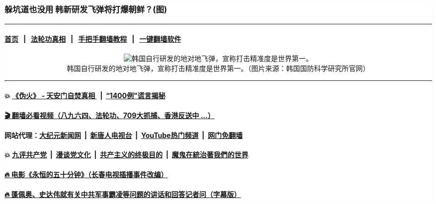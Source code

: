 ### 躲坑道也没用 韩新研发飞弹将打爆朝鲜？(图)
------------------------

#### [首页](https://github.com/gfw-breaker/banned-news3/blob/master/README.md) &nbsp;&nbsp;|&nbsp;&nbsp; [法轮功真相](https://github.com/begood0513/basic/blob/master/README.md)  &nbsp;&nbsp;|&nbsp;&nbsp; [手把手翻墙教程](https://github.com/gfw-breaker/guides/wiki)  &nbsp;&nbsp;|&nbsp;&nbsp; [一键翻墙软件](https://github.com/gfw-breaker/nogfw/blob/master/README.md)  



<div class="article_right" style="fone-color:#000">
 <p style="text-align:center">
  <img alt="韩国自行研发的地对地飞弹，宣称打击精准度是世界第一。" src="https://img3.secretchina.com/pic/2020/9-4/p2769341a483289527-ss.jpg" style="height:337px; width:600px"/>
  <br>
   韩国自行研发的地对地飞弹，宣称打击精准度是世界第一。（图片来源：韩国国防科学研究所官网）
   <span id="hideid" name="hideid" style="color:red;display:none;">
    <span href="https://www.secretchina.com">
    </span>
   </span>
  </br>
 </p>
 <div id="txt-mid1-t21-2017">
  

---

#### 💥 [《伪火》 - 天安门自焚真相 ](http://141.164.51.119:10000/videos/blog/weihuo.html)&nbsp; |&nbsp; [“1400例”谎言揭秘  ](http://141.164.51.119:10000/videos/blog/jiexi1400.html)

#### [ 🎬  翻墙必看视频（八九六四、法轮功、709大抓捕、香港反送中 ...）](https://github.com/gfw-breaker/links/blob/master/banned.md)

#### 网站代理：[大纪元新闻网](http://167.172.10.89:10080/gb/) &nbsp;|&nbsp; [新唐人电视台](http://167.172.10.89:8808/gb/)  &nbsp;|&nbsp; [YouTube热门频道](http://158.247.203.241/youtube.html) &nbsp;|&nbsp; [网门免翻墙](http://158.247.203.241:11000/show.aspx?name=ogHome)

#### 💥 [九评共产党](http://141.164.51.119:10000/videos/res/jiuping/)&nbsp; |&nbsp; [漫谈党文化](http://141.164.51.119:10000/videos/res/mtdwh/)&nbsp; |&nbsp; [共产主义的终极目的](http://141.164.51.119:10000/videos/res/zjmd/)&nbsp; |&nbsp; [魔鬼在統治著我們的世界](http://141.164.51.119:10000/videos/res/TheSpecter/)  

#### [ 🔥  电影《永恒的五十分钟》（长春电视插播事件改编）](http://141.164.51.119:10000/videos/news/ComingForYou-2.html)

#### [ 🔥  蓬佩奥、史达伟就有关中共军事霸凌等问题的讲话和回答记者问（字幕版）](http://141.164.51.119:10000/videos/news/pompeo7.html)
